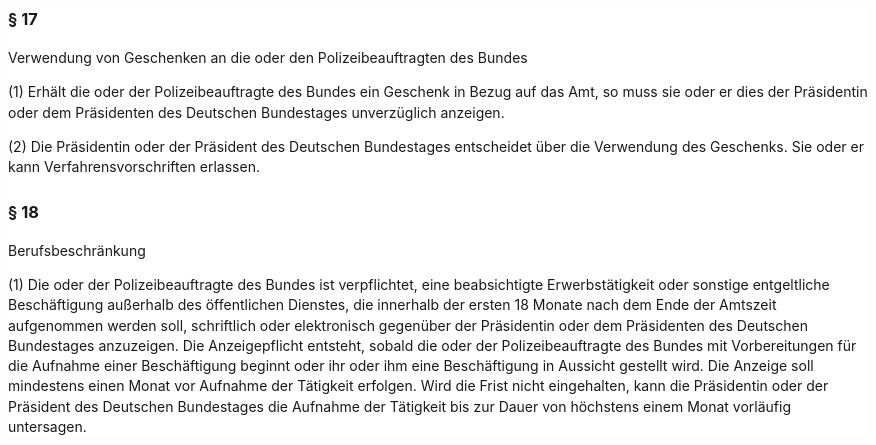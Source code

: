 ### § 17  
Verwendung von Geschenken an die oder den Polizeibeauftragten des Bundes

<div>

<div class="jnhtml">

<div>

<div class="jurAbsatz">

(1) Erhält die oder der Polizeibeauftragte des Bundes ein Geschenk in
Bezug auf das Amt, so muss sie oder er dies der Präsidentin oder dem
Präsidenten des Deutschen Bundestages unverzüglich anzeigen.

</div>

<div class="jurAbsatz">

(2) Die Präsidentin oder der Präsident des Deutschen Bundestages
entscheidet über die Verwendung des Geschenks. Sie oder er kann
Verfahrensvorschriften erlassen.

</div>

</div>

</div>

</div>

<span id="BJNR0480A0024BJNE001800000.html"></span>

### § 18  
Berufsbeschränkung

<div>

<div class="jnhtml">

<div>

<div class="jurAbsatz">

(1) Die oder der Polizeibeauftragte des Bundes ist verpflichtet, eine
beabsichtigte Erwerbstätigkeit oder sonstige entgeltliche Beschäftigung
außerhalb des öffentlichen Dienstes, die innerhalb der ersten 18 Monate
nach dem Ende der Amtszeit aufgenommen werden soll, schriftlich oder
elektronisch gegenüber der Präsidentin oder dem Präsidenten des
Deutschen Bundestages anzuzeigen. Die Anzeigepflicht entsteht, sobald
die oder der Polizeibeauftragte des Bundes mit Vorbereitungen für die
Aufnahme einer Beschäftigung beginnt oder ihr oder ihm eine
Beschäftigung in Aussicht gestellt wird. Die Anzeige soll mindestens
einen Monat vor Aufnahme der Tätigkeit erfolgen. Wird die Frist nicht
eingehalten, kann die Präsidentin oder der Präsident des Deutschen
Bundestages die Aufnahme der Tätigkeit bis zur Dauer von höchstens einem
Monat vorläufig untersagen.

</div>
